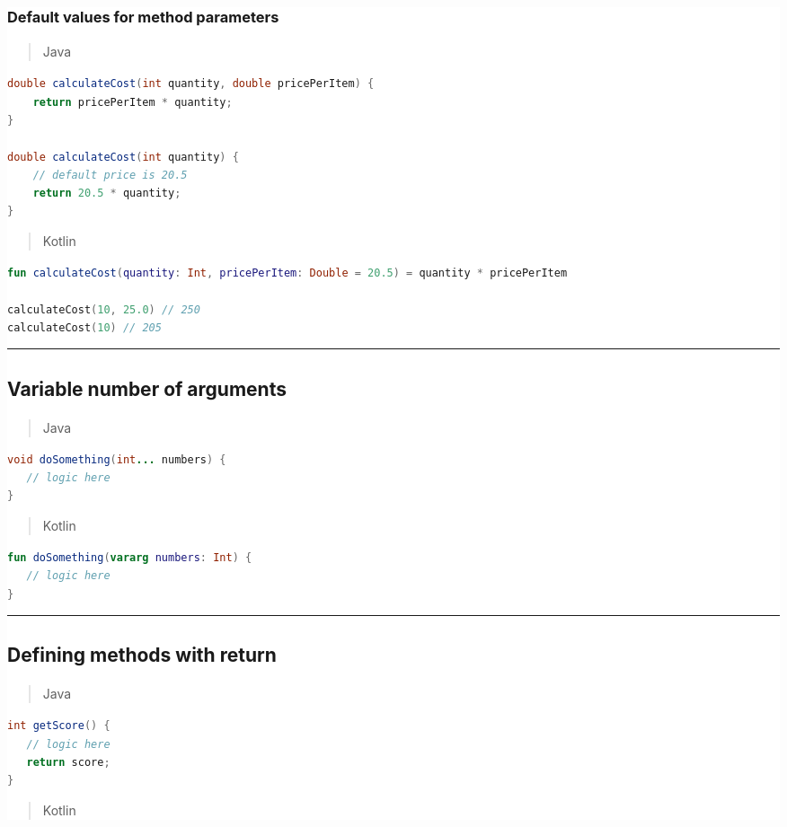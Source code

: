 ### Default values for method parameters
> Java

```java
double calculateCost(int quantity, double pricePerItem) {
    return pricePerItem * quantity;
}

double calculateCost(int quantity) {
    // default price is 20.5
    return 20.5 * quantity;
}
```

> Kotlin

```kotlin
fun calculateCost(quantity: Int, pricePerItem: Double = 20.5) = quantity * pricePerItem

calculateCost(10, 25.0) // 250
calculateCost(10) // 205

```

---
## Variable number of arguments
> Java

```java
void doSomething(int... numbers) {
   // logic here
}
```

> Kotlin

```kotlin
fun doSomething(vararg numbers: Int) {
   // logic here
}
```

---
## Defining methods with return
> Java

```java
int getScore() {
   // logic here
   return score;
}
```

> Kotlin
